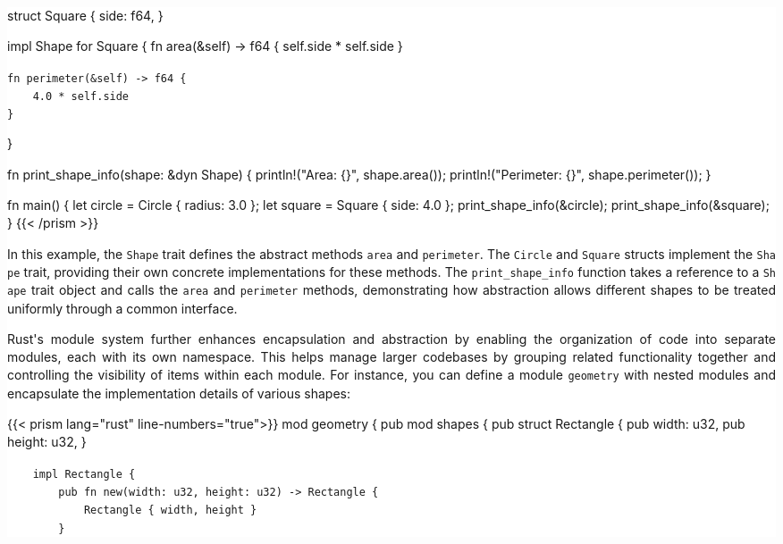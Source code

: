 struct Square {
    side: f64,
}

impl Shape for Square {
    fn area(&self) -> f64 {
        self.side * self.side
    }

    fn perimeter(&self) -> f64 {
        4.0 * self.side
    }
}

fn print_shape_info(shape: &dyn Shape) {
    println!("Area: {}", shape.area());
    println!("Perimeter: {}", shape.perimeter());
}

fn main() {
    let circle = Circle { radius: 3.0 };
    let square = Square { side: 4.0 };
    print_shape_info(&circle);
    print_shape_info(&square);
}
{{< /prism >}}
<p style="text-align: justify;">
In this example, the <code>Shape</code> trait defines the abstract methods <code>area</code> and <code>perimeter</code>. The <code>Circle</code> and <code>Square</code> structs implement the <code>Shape</code> trait, providing their own concrete implementations for these methods. The <code>print_shape_info</code> function takes a reference to a <code>Shape</code> trait object and calls the <code>area</code> and <code>perimeter</code> methods, demonstrating how abstraction allows different shapes to be treated uniformly through a common interface.
</p>

<p style="text-align: justify;">
Rust's module system further enhances encapsulation and abstraction by enabling the organization of code into separate modules, each with its own namespace. This helps manage larger codebases by grouping related functionality together and controlling the visibility of items within each module. For instance, you can define a module <code>geometry</code> with nested modules and encapsulate the implementation details of various shapes:
</p>

{{< prism lang="rust" line-numbers="true">}}
mod geometry {
    pub mod shapes {
        pub struct Rectangle {
            pub width: u32,
            pub height: u32,
        }

        impl Rectangle {
            pub fn new(width: u32, height: u32) -> Rectangle {
                Rectangle { width, height }
            }
